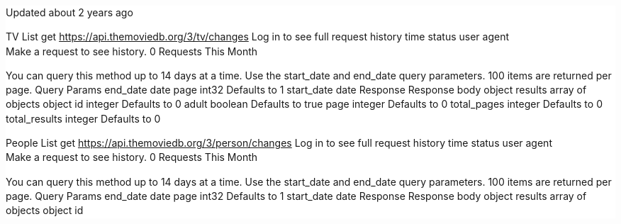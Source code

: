
Updated about 2 years ago 

TV List
get https://api.themoviedb.org/3/tv/changes
Log in to see full request history
time	status	user agent	
Make a request to see history.
0 Requests This Month

You can query this method up to 14 days at a time. Use the start_date and end_date query parameters. 100 items are returned per page.
Query Params
end_date
date
page
int32
Defaults to 1
start_date
date
Response
Response body
object
results
array of objects
object
id
integer
Defaults to 0
adult
boolean
Defaults to true
page
integer
Defaults to 0
total_pages
integer
Defaults to 0
total_results
integer
Defaults to 0

People List
get https://api.themoviedb.org/3/person/changes
Log in to see full request history
time	status	user agent	
Make a request to see history.
0 Requests This Month

You can query this method up to 14 days at a time. Use the start_date and end_date query parameters. 100 items are returned per page.
Query Params
end_date
date
page
int32
Defaults to 1
start_date
date
Response
Response body
object
results
array of objects
object
id